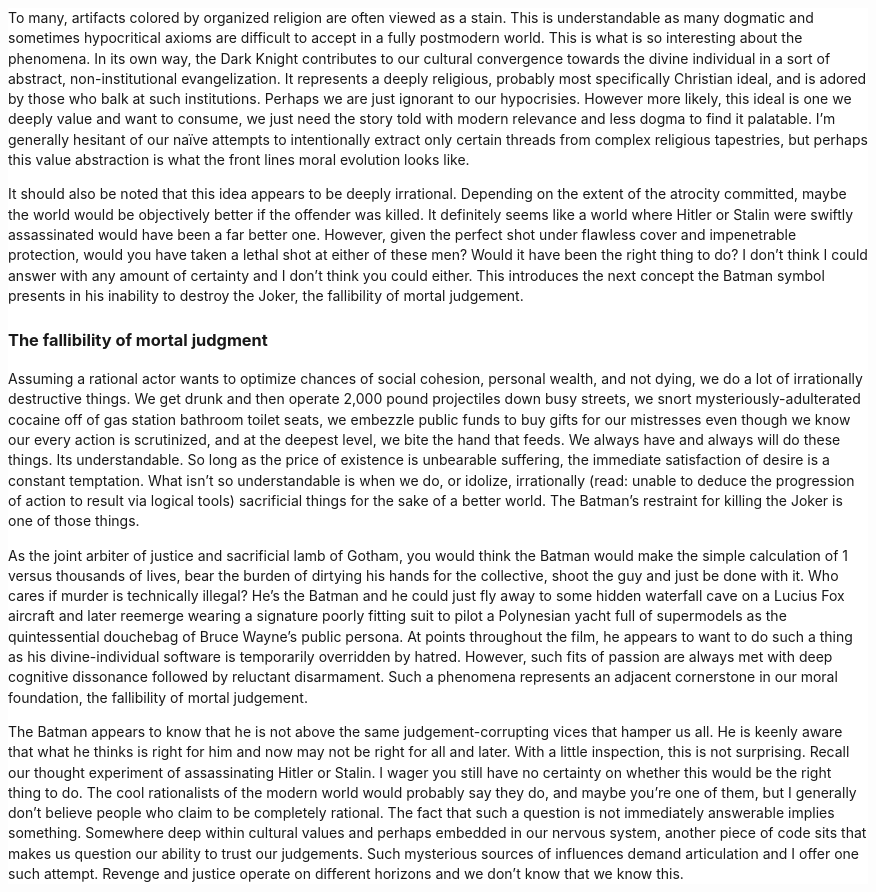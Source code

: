 To many, artifacts colored by organized religion are often viewed as a stain. This is understandable as many dogmatic and sometimes hypocritical axioms are difficult to accept in a fully postmodern world. This is what is so interesting about the phenomena. In its own way, the Dark Knight contributes to our cultural convergence towards the divine individual in a sort of abstract, non-institutional evangelization. It represents a deeply religious, probably most specifically Christian ideal, and is adored by those who balk at such institutions. Perhaps we are just ignorant to our hypocrisies. However more likely, this ideal is one we deeply value and want to consume, we just need the story told with modern relevance and less dogma to find it palatable. I’m generally hesitant of our naïve attempts to intentionally extract only certain threads from complex religious tapestries, but perhaps this value abstraction is what the front lines moral evolution looks like.

It should also be noted that this idea appears to be deeply irrational. Depending on the extent of the atrocity committed, maybe the world would be objectively better if the offender was killed. It definitely seems like a world where Hitler or Stalin were swiftly assassinated would have been a far better one. However, given the perfect shot under flawless cover and impenetrable protection, would you have taken a lethal shot at either of these men? Would it have been the right thing to do? I don’t think I could answer with any amount of certainty and I don’t think you could either. This introduces the next concept the Batman symbol presents in his inability to destroy the Joker, the fallibility of mortal judgement.

### The fallibility of mortal judgment

Assuming a rational actor wants to optimize chances of social cohesion, personal wealth, and not dying, we do a lot of irrationally destructive things. We get drunk and then operate 2,000 pound projectiles down busy streets, we snort mysteriously-adulterated cocaine off of gas station bathroom toilet seats, we embezzle public funds to buy gifts for our mistresses even though we know our every action is scrutinized, and at the deepest level, we bite the hand that feeds. We always have and always will do these things. Its understandable. So long as the price of existence is unbearable suffering, the immediate satisfaction of desire is a constant temptation. What isn’t so understandable is when we do, or idolize, irrationally (read: unable to deduce the progression of action to result via logical tools) sacrificial things for the sake of a better world. The Batman’s restraint for killing the Joker is one of those things.
	
As the joint arbiter of justice and sacrificial lamb of Gotham, you would think the Batman would make the simple calculation of 1 versus thousands of lives, bear the burden of dirtying his hands for the collective, shoot the guy and just be done with it. Who cares if murder is technically illegal? He’s the Batman and he could just fly away to some hidden waterfall cave on a Lucius Fox aircraft  and later reemerge wearing a signature poorly fitting suit to pilot a Polynesian yacht full of supermodels as the quintessential douchebag of Bruce Wayne’s public persona. At points throughout the film, he appears to want to do such a thing as his divine-individual software is temporarily overridden by hatred. However, such fits of passion are always met with deep cognitive dissonance followed by reluctant disarmament. Such a phenomena represents an adjacent cornerstone in our moral foundation, the fallibility of mortal judgement. 

The Batman appears to know that he is not above the same judgement-corrupting vices that hamper us all. He is keenly aware that what he thinks is right for him and now may not be right for all and later. With a little inspection, this is not surprising. Recall our thought experiment of assassinating Hitler or Stalin. I wager you still have no certainty on whether this would be the right thing to do. The cool rationalists of the modern world would probably say they do, and maybe you’re one of them, but I generally don’t believe people who claim to be completely rational. The fact that such a question is not immediately answerable implies something. Somewhere deep within cultural values and perhaps embedded in our nervous system, another piece of code sits that makes us question our ability to trust our judgements. Such mysterious sources of influences demand articulation and I offer one such attempt. Revenge and justice operate on different horizons and we don’t know that we know this.
